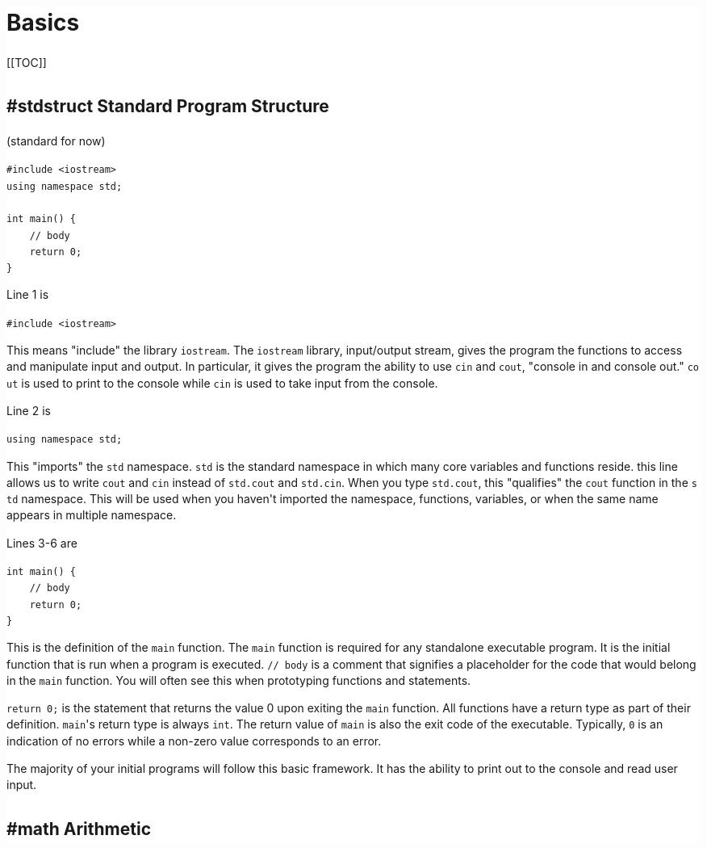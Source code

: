 # Basics

[[TOC]]

## #stdstruct Standard Program Structure

(standard for now)

    #include <iostream>
    using namespace std;

    int main() {
        // body
        return 0;
    }

Line 1 is

    #include <iostream>

This means "include" the library `iostream`. The `iostream` library, input/output stream, gives the program the functions to access and manipulate input and output. In particular, it gives the program the ability to use `cin` and `cout`, "console in and console out." `cout` is used to print to the console while `cin` is used to take input from the console.

Line 2 is

    using namespace std;

This "imports" the `std` namespace. `std` is the standard namespace in which many core variables and functions reside. this line allows us to write `cout` and `cin` instead of `std.cout` and `std.cin`. When you type `std.cout`, this "qualifies" the `cout` function in the `std` namespace. This will be used when you haven't imported the namespace, functions, variables, or when the same name appears in multiple namespace.

Lines 3-6 are

    int main() {
        // body
        return 0;
    }

This is the definition of the `main` function. The `main` function is required for any standalone executable program. It is the initial function that is run when a program is executed. `// body` is a comment that signifies a placeholder for the code that would belong in the `main` function. You will often see this when prototyping functions and statements.

`return 0;` is the statement that returns the value 0 upon exiting the `main` function. All functions have a return type as part of their definition. `main`'s return type is always `int`. The return value of `main` is also the exit code of the executable. Typically, `0` is an indication of no errors while a non-zero value corresponds to an error.

The majority of your initial programs will follow this basic framework. It has the ability to print out to the console and read user input.

## #math Arithmetic
